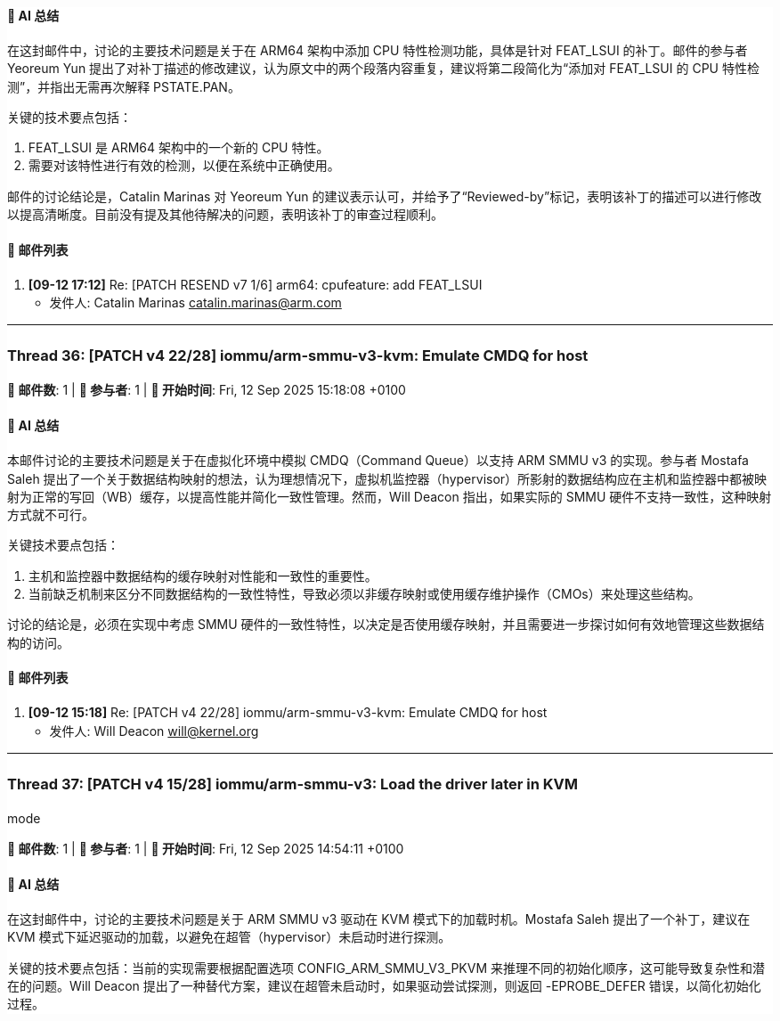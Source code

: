 #### 🤖 AI 总结

在这封邮件中，讨论的主要技术问题是关于在 ARM64 架构中添加 CPU 特性检测功能，具体是针对 FEAT_LSUI 的补丁。邮件的参与者 Yeoreum Yun 提出了对补丁描述的修改建议，认为原文中的两个段落内容重复，建议将第二段简化为“添加对 FEAT_LSUI 的 CPU 特性检测”，并指出无需再次解释 PSTATE.PAN。

关键的技术要点包括：
1. FEAT_LSUI 是 ARM64 架构中的一个新的 CPU 特性。
2. 需要对该特性进行有效的检测，以便在系统中正确使用。

邮件的讨论结论是，Catalin Marinas 对 Yeoreum Yun 的建议表示认可，并给予了“Reviewed-by”标记，表明该补丁的描述可以进行修改以提高清晰度。目前没有提及其他待解决的问题，表明该补丁的审查过程顺利。

#### 📝 邮件列表

1. **[09-12 17:12]** Re: [PATCH RESEND v7 1/6] arm64: cpufeature: add FEAT_LSUI
   - 发件人: Catalin Marinas <catalin.marinas@arm.com>

---

### Thread 36: [PATCH v4 22/28] iommu/arm-smmu-v3-kvm: Emulate CMDQ for host

**📧 邮件数**: 1 | **👥 参与者**: 1 | **📅 开始时间**: Fri, 12 Sep 2025 15:18:08 +0100

#### 🤖 AI 总结

本邮件讨论的主要技术问题是关于在虚拟化环境中模拟 CMDQ（Command Queue）以支持 ARM SMMU v3 的实现。参与者 Mostafa Saleh 提出了一个关于数据结构映射的想法，认为理想情况下，虚拟机监控器（hypervisor）所影射的数据结构应在主机和监控器中都被映射为正常的写回（WB）缓存，以提高性能并简化一致性管理。然而，Will Deacon 指出，如果实际的 SMMU 硬件不支持一致性，这种映射方式就不可行。

关键技术要点包括：
1. 主机和监控器中数据结构的缓存映射对性能和一致性的重要性。
2. 当前缺乏机制来区分不同数据结构的一致性特性，导致必须以非缓存映射或使用缓存维护操作（CMOs）来处理这些结构。

讨论的结论是，必须在实现中考虑 SMMU 硬件的一致性特性，以决定是否使用缓存映射，并且需要进一步探讨如何有效地管理这些数据结构的访问。

#### 📝 邮件列表

1. **[09-12 15:18]** Re: [PATCH v4 22/28] iommu/arm-smmu-v3-kvm: Emulate CMDQ for host
   - 发件人: Will Deacon <will@kernel.org>

---

### Thread 37: [PATCH v4 15/28] iommu/arm-smmu-v3: Load the driver later in KVM
 mode

**📧 邮件数**: 1 | **👥 参与者**: 1 | **📅 开始时间**: Fri, 12 Sep 2025 14:54:11 +0100

#### 🤖 AI 总结

在这封邮件中，讨论的主要技术问题是关于 ARM SMMU v3 驱动在 KVM 模式下的加载时机。Mostafa Saleh 提出了一个补丁，建议在 KVM 模式下延迟驱动的加载，以避免在超管（hypervisor）未启动时进行探测。

关键的技术要点包括：当前的实现需要根据配置选项 CONFIG_ARM_SMMU_V3_PKVM 来推理不同的初始化顺序，这可能导致复杂性和潜在的问题。Will Deacon 提出了一种替代方案，建议在超管未启动时，如果驱动尝试探测，则返回 -EPROBE_DEFER 错误，以简化初始化过程。
